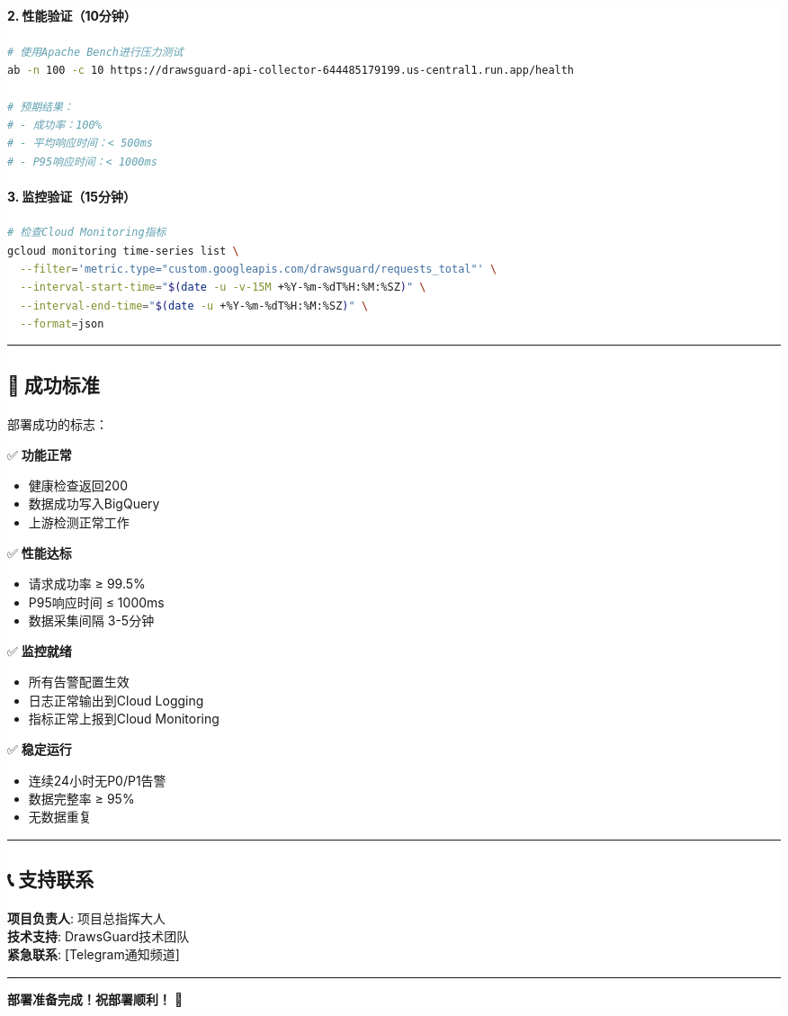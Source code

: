#### 2. 性能验证（10分钟）
```bash
# 使用Apache Bench进行压力测试
ab -n 100 -c 10 https://drawsguard-api-collector-644485179199.us-central1.run.app/health

# 预期结果：
# - 成功率：100%
# - 平均响应时间：< 500ms
# - P95响应时间：< 1000ms
```

#### 3. 监控验证（15分钟）
```bash
# 检查Cloud Monitoring指标
gcloud monitoring time-series list \
  --filter='metric.type="custom.googleapis.com/drawsguard/requests_total"' \
  --interval-start-time="$(date -u -v-15M +%Y-%m-%dT%H:%M:%SZ)" \
  --interval-end-time="$(date -u +%Y-%m-%dT%H:%M:%SZ)" \
  --format=json
```

---

## 🎯 成功标准

部署成功的标志：

✅ **功能正常**
- 健康检查返回200
- 数据成功写入BigQuery
- 上游检测正常工作

✅ **性能达标**
- 请求成功率 ≥ 99.5%
- P95响应时间 ≤ 1000ms
- 数据采集间隔 3-5分钟

✅ **监控就绪**
- 所有告警配置生效
- 日志正常输出到Cloud Logging
- 指标正常上报到Cloud Monitoring

✅ **稳定运行**
- 连续24小时无P0/P1告警
- 数据完整率 ≥ 95%
- 无数据重复

---

## 📞 支持联系

**项目负责人**: 项目总指挥大人  
**技术支持**: DrawsGuard技术团队  
**紧急联系**: [Telegram通知频道]

---

**部署准备完成！祝部署顺利！** 🚀

